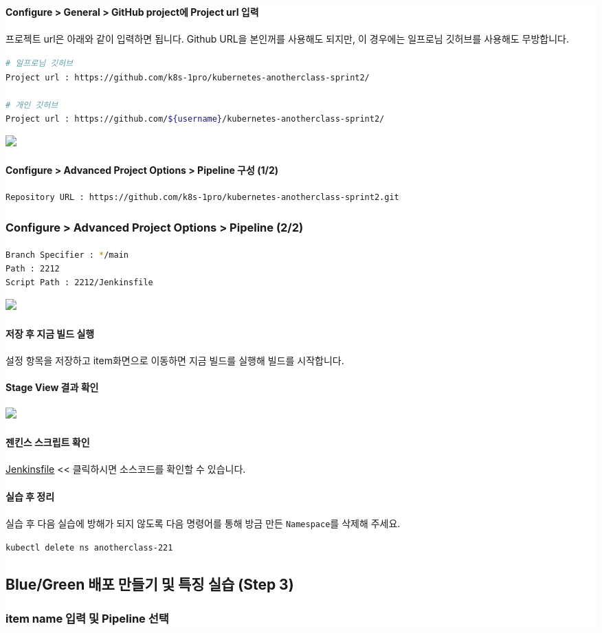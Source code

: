 
#### Configure > General > GitHub project에 Project url 입력
프로젝트 url은 아래와 같이 입력하면 됩니다.
Github URL을 본인꺼를 사용해도 되지만, 이 경우에는 일프로님 깃허브를 사용해도 무방합니다.

```bash
# 일프로님 깃허브
Project url : https://github.com/k8s-1pro/kubernetes-anotherclass-sprint2/

# 개인 깃허브
Project url : https://github.com/${username}/kubernetes-anotherclass-sprint2/
```


![](https://cafeptthumb-phinf.pstatic.net/MjAyMzExMTNfNDIg/MDAxNjk5ODcwNjAzNzYw.JmVGv7gY5LywFMWBFTu_7oMNZPmbo4L2oJ3EYxvHaZog.Q9Y84nRX_HB-i03v6nnvME36yKyNt-NI921pw0luinUg.PNG/image.png?type=w1600)

#### Configure > Advanced Project Options > Pipeline 구성 (1/2)

```bash
Repository URL : https://github.com/k8s-1pro/kubernetes-anotherclass-sprint2.git
```

### Configure > Advanced Project Options > Pipeline (2/2)

```bash
Branch Specifier : */main
Path : 2212
Script Path : 2212/Jenkinsfile
```

![](https://cafeptthumb-phinf.pstatic.net/MjAyMzExMTNfMTkg/MDAxNjk5ODcwOTkyODU2.run2Ri7kd73u_-Xfwk0KTM6mL04ewtIN8tvRlP46bNAg.VziRJAdSi0Of79Gh0AiWWBC4OwUyAaTb66EmJYD0uIUg.PNG/image.png?type=w1600)

#### 저장 후 지금 빌드 실행
설정 항목을 저장하고 item화면으로 이동하면 지금 빌드를 실행해 빌드를 시작합니다.

#### Stage View 결과 확인

![](https://cafeptthumb-phinf.pstatic.net/MjAyMzExMTNfMjI0/MDAxNjk5ODc0ODAyOTM1.BR-IXjj5uSp3ZkPRXThQ4K5YRp1hb-eRSOp-S5Igqzcg.bOaPgAv-MVDTR-KM7I_yav_yiIlOlIsJAqV4QXYc_1wg.PNG/image.png?type=w1600)

#### 젠킨스 스크립트 확인
[Jenkinsfile](https://github.com/k8s-1pro/kubernetes-anotherclass-sprint2/blob/main/2212/Jenkinsfile) << 클릭하시면 소스코드를 확인할 수 있습니다.

#### 실습 후 정리
실습 후 다음 실습에 방해가 되지 않도록 다음 명령어를 통해 방금 만든 `Namespace`를 삭제해 주세요.

```bash
kubectl delete ns anotherclass-221
```

## Blue/Green 배포 만들기 및 특징 실습 (Step 3)

### item name 입력 및 Pipeline 선택
